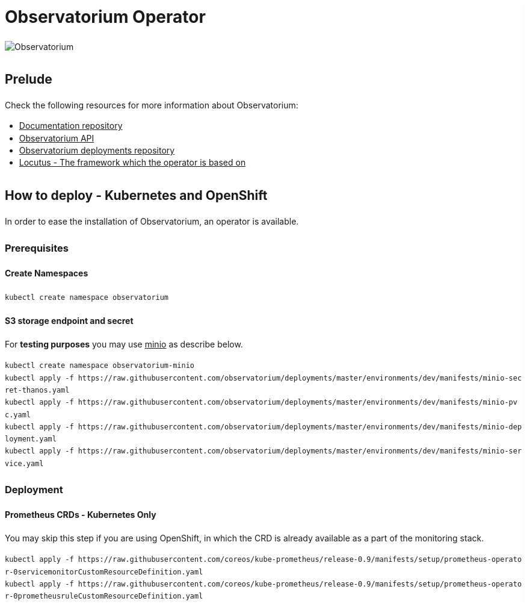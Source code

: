 # Observatorium Operator

![Observatorium](https://avatars0.githubusercontent.com/u/51818702?s=100&v=4sanitize=true)

## Prelude

Check the following resources for more information about Observatorium:

* [Documentation repository](https://github.com/observatorium/docs/)
* [Observatorium API](https://github.com/observatorium/observatorium/)
* [Observatorium deployments repository](https://github.com/observatorium/deployments)
* [Locutus - The framework which the operator is based on](https://github.com/brancz/locutus)

## How to deploy - Kubernetes and OpenShift

In order to ease the installation of Observatorium, an operator is available.

### Prerequisites

#### Create Namespaces

```shell
kubectl create namespace observatorium
```

#### S3 storage endpoint and secret

For **testing purposes** you may use [minio](https://github.com/minio/minio) as describe below.

```shell
kubectl create namespace observatorium-minio
kubectl apply -f https://raw.githubusercontent.com/observatorium/deployments/master/environments/dev/manifests/minio-secret-thanos.yaml
kubectl apply -f https://raw.githubusercontent.com/observatorium/deployments/master/environments/dev/manifests/minio-pvc.yaml
kubectl apply -f https://raw.githubusercontent.com/observatorium/deployments/master/environments/dev/manifests/minio-deployment.yaml
kubectl apply -f https://raw.githubusercontent.com/observatorium/deployments/master/environments/dev/manifests/minio-service.yaml
```

### Deployment

#### Prometheus CRDs - Kubernetes Only

You may skip this step if you are using OpenShift, in which the CRD is already available as a part of the monitoring stack.
```shell
kubectl apply -f https://raw.githubusercontent.com/coreos/kube-prometheus/release-0.9/manifests/setup/prometheus-operator-0servicemonitorCustomResourceDefinition.yaml
kubectl apply -f https://raw.githubusercontent.com/coreos/kube-prometheus/release-0.9/manifests/setup/prometheus-operator-0prometheusruleCustomResourceDefinition.yaml
```
